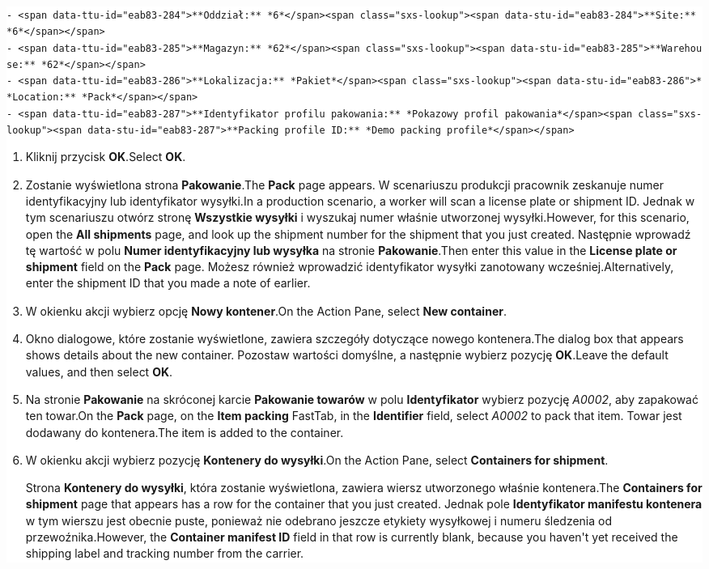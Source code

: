     - <span data-ttu-id="eab83-284">**Oddział:** *6*</span><span class="sxs-lookup"><span data-stu-id="eab83-284">**Site:** *6*</span></span>
    - <span data-ttu-id="eab83-285">**Magazyn:** *62*</span><span class="sxs-lookup"><span data-stu-id="eab83-285">**Warehouse:** *62*</span></span>
    - <span data-ttu-id="eab83-286">**Lokalizacja:** *Pakiet*</span><span class="sxs-lookup"><span data-stu-id="eab83-286">**Location:** *Pack*</span></span>
    - <span data-ttu-id="eab83-287">**Identyfikator profilu pakowania:** *Pokazowy profil pakowania*</span><span class="sxs-lookup"><span data-stu-id="eab83-287">**Packing profile ID:** *Demo packing profile*</span></span>

1. <span data-ttu-id="eab83-288">Kliknij przycisk **OK**.</span><span class="sxs-lookup"><span data-stu-id="eab83-288">Select **OK**.</span></span>
1. <span data-ttu-id="eab83-289">Zostanie wyświetlona strona **Pakowanie**.</span><span class="sxs-lookup"><span data-stu-id="eab83-289">The **Pack** page appears.</span></span> <span data-ttu-id="eab83-290">W scenariuszu produkcji pracownik zeskanuje numer identyfikacyjny lub identyfikator wysyłki.</span><span class="sxs-lookup"><span data-stu-id="eab83-290">In a production scenario, a worker will scan a license plate or shipment ID.</span></span> <span data-ttu-id="eab83-291">Jednak w tym scenariuszu otwórz stronę **Wszystkie wysyłki** i wyszukaj numer właśnie utworzonej wysyłki.</span><span class="sxs-lookup"><span data-stu-id="eab83-291">However, for this scenario, open the **All shipments** page, and look up the shipment number for the shipment that you just created.</span></span> <span data-ttu-id="eab83-292">Następnie wprowadź tę wartość w polu **Numer identyfikacyjny lub wysyłka** na stronie **Pakowanie**.</span><span class="sxs-lookup"><span data-stu-id="eab83-292">Then enter this value in the **License plate or shipment** field on the **Pack** page.</span></span> <span data-ttu-id="eab83-293">Możesz również wprowadzić identyfikator wysyłki zanotowany wcześniej.</span><span class="sxs-lookup"><span data-stu-id="eab83-293">Alternatively, enter the shipment ID that you made a note of earlier.</span></span>
1. <span data-ttu-id="eab83-294">W okienku akcji wybierz opcję **Nowy kontener**.</span><span class="sxs-lookup"><span data-stu-id="eab83-294">On the Action Pane, select **New container**.</span></span>
1. <span data-ttu-id="eab83-295">Okno dialogowe, które zostanie wyświetlone, zawiera szczegóły dotyczące nowego kontenera.</span><span class="sxs-lookup"><span data-stu-id="eab83-295">The dialog box that appears shows details about the new container.</span></span> <span data-ttu-id="eab83-296">Pozostaw wartości domyślne, a następnie wybierz pozycję **OK**.</span><span class="sxs-lookup"><span data-stu-id="eab83-296">Leave the default values, and then select **OK**.</span></span>
1. <span data-ttu-id="eab83-297">Na stronie **Pakowanie** na skróconej karcie **Pakowanie towarów** w polu **Identyfikator** wybierz pozycję *A0002*, aby zapakować ten towar.</span><span class="sxs-lookup"><span data-stu-id="eab83-297">On the **Pack** page, on the **Item packing** FastTab, in the **Identifier** field, select *A0002* to pack that item.</span></span> <span data-ttu-id="eab83-298">Towar jest dodawany do kontenera.</span><span class="sxs-lookup"><span data-stu-id="eab83-298">The item is added to the container.</span></span>
1. <span data-ttu-id="eab83-299">W okienku akcji wybierz pozycję **Kontenery do wysyłki**.</span><span class="sxs-lookup"><span data-stu-id="eab83-299">On the Action Pane, select **Containers for shipment**.</span></span>

    <span data-ttu-id="eab83-300">Strona **Kontenery do wysyłki**, która zostanie wyświetlona, zawiera wiersz utworzonego właśnie kontenera.</span><span class="sxs-lookup"><span data-stu-id="eab83-300">The **Containers for shipment** page that appears has a row for the container that you just created.</span></span> <span data-ttu-id="eab83-301">Jednak pole **Identyfikator manifestu kontenera** w tym wierszu jest obecnie puste, ponieważ nie odebrano jeszcze etykiety wysyłkowej i numeru śledzenia od przewoźnika.</span><span class="sxs-lookup"><span data-stu-id="eab83-301">However, the **Container manifest ID** field in that row is currently blank, because you haven't yet received the shipping label and tracking number from the carrier.</span></span>
